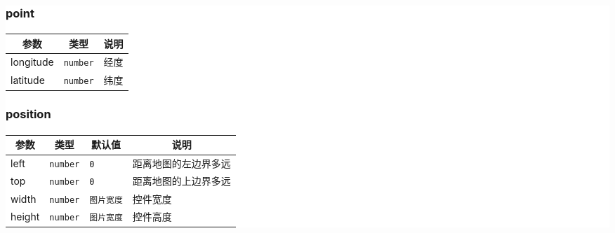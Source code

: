 ### point

<table>
  <thead>
    <tr>
      <th>参数</th>
      <th>类型</th>
      <th>说明</th>
    </tr>
  </thead>
  <tbody>
    <tr>
      <td>longitude</td>
      <td><code>number</code></td>
      <td>经度</td>
    </tr>
    <tr>
      <td>latitude</td>
      <td><code>number</code></td>
      <td>纬度</td>
    </tr>
  </tbody>
</table>

### position

<table>
  <thead>
    <tr>
      <th>参数</th>
      <th>类型</th>
      <th style={{ textAlign: "center"}}>默认值</th>
      <th>说明</th>
    </tr>
  </thead>
  <tbody>
    <tr>
      <td>left</td>
      <td><code>number</code></td>
      <td style={{ textAlign: "center"}}><code>0</code></td>
      <td>距离地图的左边界多远</td>
    </tr>
    <tr>
      <td>top</td>
      <td><code>number</code></td>
      <td style={{ textAlign: "center"}}><code>0</code></td>
      <td>距离地图的上边界多远</td>
    </tr>
    <tr>
      <td>width</td>
      <td><code>number</code></td>
      <td style={{ textAlign: "center"}}><code>图片宽度</code></td>
      <td>控件宽度</td>
    </tr>
    <tr>
      <td>height</td>
      <td><code>number</code></td>
      <td style={{ textAlign: "center"}}><code>图片宽度</code></td>
      <td>控件高度</td>
    </tr>
  </tbody>
</table>
